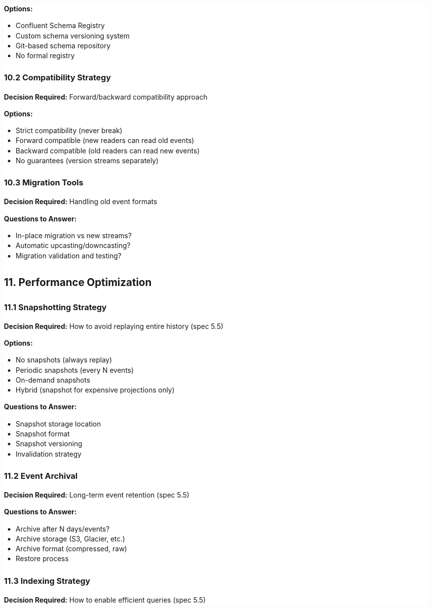 **Options:**
- Confluent Schema Registry
- Custom schema versioning system
- Git-based schema repository
- No formal registry

### 10.2 Compatibility Strategy
**Decision Required:** Forward/backward compatibility approach

**Options:**
- Strict compatibility (never break)
- Forward compatible (new readers can read old events)
- Backward compatible (old readers can read new events)
- No guarantees (version streams separately)

### 10.3 Migration Tools
**Decision Required:** Handling old event formats

**Questions to Answer:**
- In-place migration vs new streams?
- Automatic upcasting/downcasting?
- Migration validation and testing?

## 11. Performance Optimization

### 11.1 Snapshotting Strategy
**Decision Required:** How to avoid replaying entire history (spec 5.5)

**Options:**
- No snapshots (always replay)
- Periodic snapshots (every N events)
- On-demand snapshots
- Hybrid (snapshot for expensive projections only)

**Questions to Answer:**
- Snapshot storage location
- Snapshot format
- Snapshot versioning
- Invalidation strategy

### 11.2 Event Archival
**Decision Required:** Long-term event retention (spec 5.5)

**Questions to Answer:**
- Archive after N days/events?
- Archive storage (S3, Glacier, etc.)
- Archive format (compressed, raw)
- Restore process

### 11.3 Indexing Strategy
**Decision Required:** How to enable efficient queries (spec 5.5)
